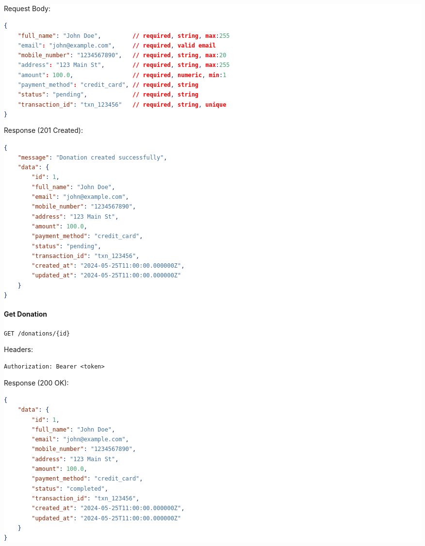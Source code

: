 Request Body:

```json
{
    "full_name": "John Doe",         // required, string, max:255
    "email": "john@example.com",     // required, valid email
    "mobile_number": "1234567890",   // required, string, max:20
    "address": "123 Main St",        // required, string, max:255
    "amount": 100.0,                 // required, numeric, min:1
    "payment_method": "credit_card", // required, string
    "status": "pending",             // required, string
    "transaction_id": "txn_123456"   // required, string, unique
}
```

Response (201 Created):
```json
{
    "message": "Donation created successfully",
    "data": {
        "id": 1,
        "full_name": "John Doe",
        "email": "john@example.com",
        "mobile_number": "1234567890",
        "address": "123 Main St",
        "amount": 100.0,
        "payment_method": "credit_card",
        "status": "pending",
        "transaction_id": "txn_123456",
        "created_at": "2024-05-25T11:00:00.000000Z",
        "updated_at": "2024-05-25T11:00:00.000000Z"
    }
}
```

#### Get Donation

```http
GET /donations/{id}
```

Headers:
```
Authorization: Bearer <token>
```

Response (200 OK):
```json
{
    "data": {
        "id": 1,
        "full_name": "John Doe",
        "email": "john@example.com",
        "mobile_number": "1234567890",
        "address": "123 Main St",
        "amount": 100.0,
        "payment_method": "credit_card",
        "status": "completed",
        "transaction_id": "txn_123456",
        "created_at": "2024-05-25T11:00:00.000000Z",
        "updated_at": "2024-05-25T11:00:00.000000Z"
    }
}
```
